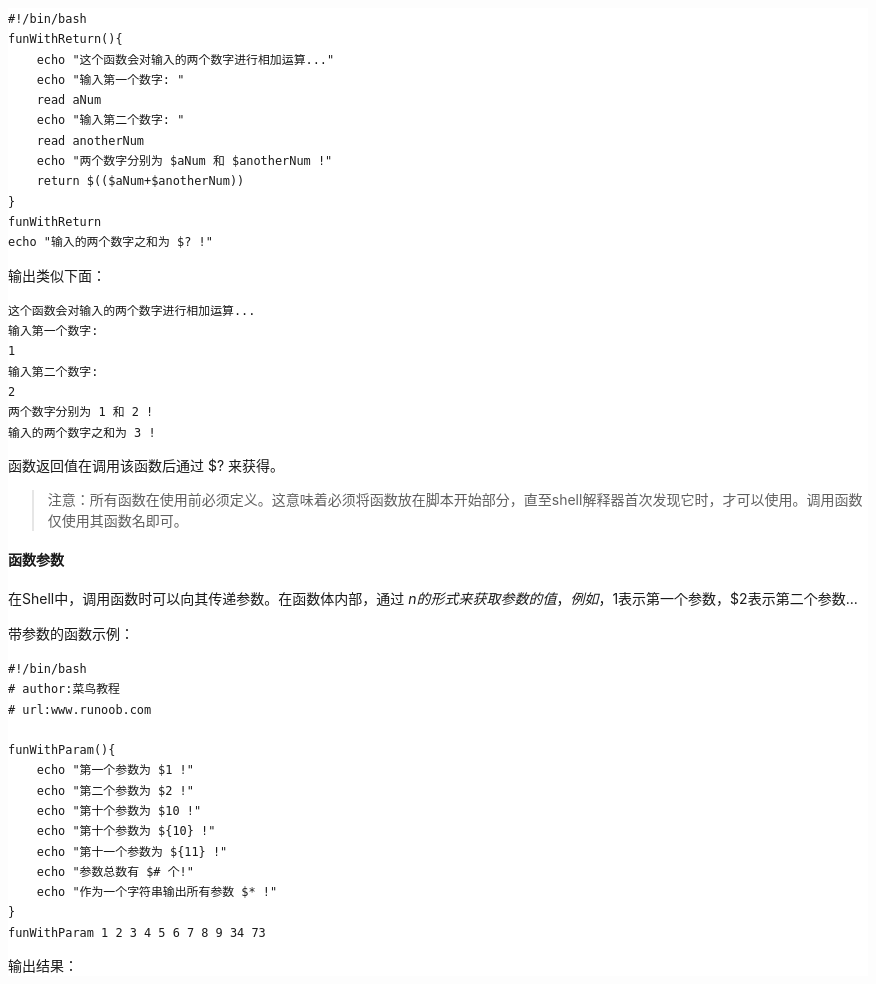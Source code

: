 ```shell
#!/bin/bash
funWithReturn(){
    echo "这个函数会对输入的两个数字进行相加运算..."
    echo "输入第一个数字: "
    read aNum
    echo "输入第二个数字: "
    read anotherNum
    echo "两个数字分别为 $aNum 和 $anotherNum !"
    return $(($aNum+$anotherNum))
}
funWithReturn
echo "输入的两个数字之和为 $? !"
```

输出类似下面：

```
这个函数会对输入的两个数字进行相加运算...
输入第一个数字: 
1
输入第二个数字: 
2
两个数字分别为 1 和 2 !
输入的两个数字之和为 3 !
```

函数返回值在调用该函数后通过 $? 来获得。

> 注意：所有函数在使用前必须定义。这意味着必须将函数放在脚本开始部分，直至shell解释器首次发现它时，才可以使用。调用函数仅使用其函数名即可。

#### 函数参数

在Shell中，调用函数时可以向其传递参数。在函数体内部，通过 $n 的形式来获取参数的值，例如，$1表示第一个参数，$2表示第二个参数...

带参数的函数示例：

```
#!/bin/bash
# author:菜鸟教程
# url:www.runoob.com

funWithParam(){
    echo "第一个参数为 $1 !"
    echo "第二个参数为 $2 !"
    echo "第十个参数为 $10 !"
    echo "第十个参数为 ${10} !"
    echo "第十一个参数为 ${11} !"
    echo "参数总数有 $# 个!"
    echo "作为一个字符串输出所有参数 $* !"
}
funWithParam 1 2 3 4 5 6 7 8 9 34 73
```

输出结果：
